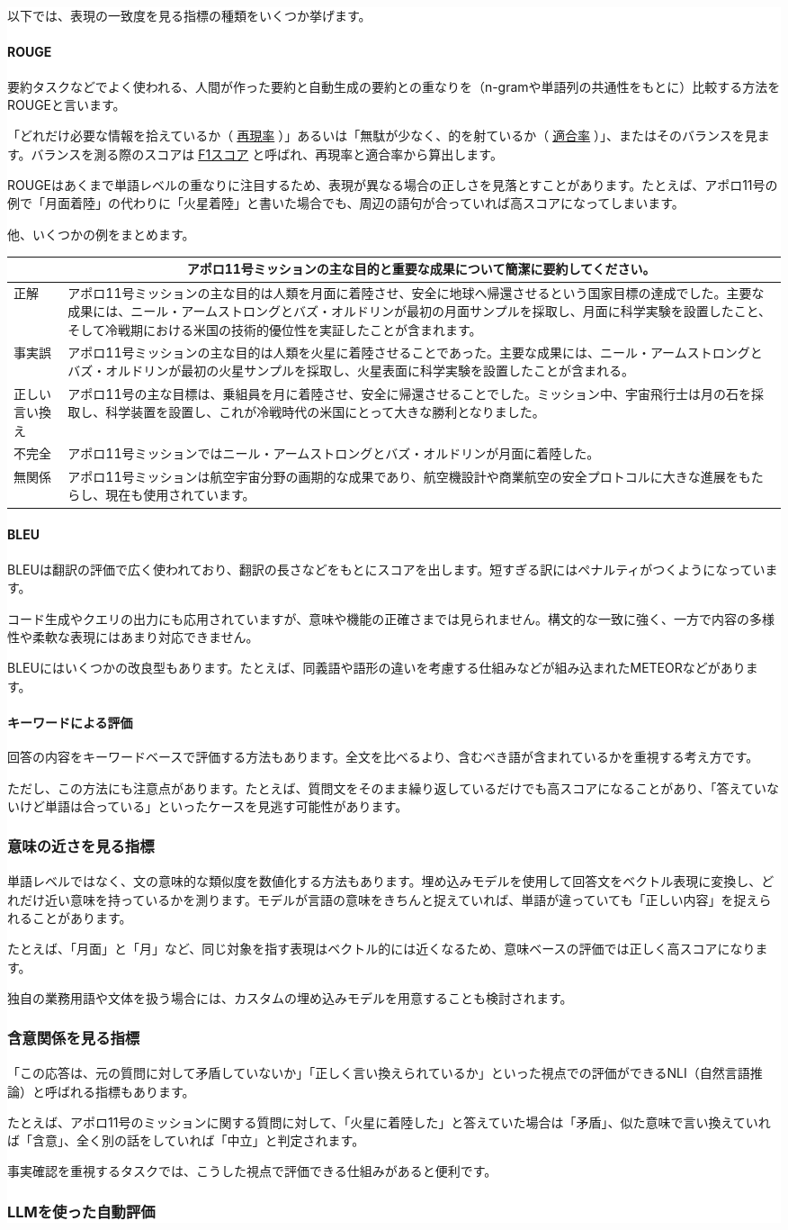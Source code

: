 以下では、表現の一致度を見る指標の種類をいくつか挙げます。

#### ROUGE

要約タスクなどでよく使われる、人間が作った要約と自動生成の要約との重なりを（n-gramや単語列の共通性をもとに）比較する方法をROUGEと言います。

「どれだけ必要な情報を拾えているか（ [再現率](https://ai-data-base.com/archives/26095 "再現率") ）」あるいは「無駄が少なく、的を射ているか（ [適合率](https://ai-data-base.com/archives/26103 "適合率") ）」、またはそのバランスを見ます。バランスを測る際のスコアは [F1スコア](https://ai-data-base.com/archives/26112 "F1スコア（F値）") と呼ばれ、再現率と適合率から算出します。

ROUGEはあくまで単語レベルの重なりに注目するため、表現が異なる場合の正しさを見落とすことがあります。たとえば、アポロ11号の例で「月面着陸」の代わりに「火星着陸」と書いた場合でも、周辺の語句が合っていれば高スコアになってしまいます。

他、いくつかの例をまとめます。

|  | **アポロ11号ミッションの主な目的と重要な成果について簡潔に要約してください。** |
| --- | --- |
| 正解 | アポロ11号ミッションの主な目的は人類を月面に着陸させ、安全に地球へ帰還させるという国家目標の達成でした。主要な成果には、ニール・アームストロングとバズ・オルドリンが最初の月面サンプルを採取し、月面に科学実験を設置したこと、そして冷戦期における米国の技術的優位性を実証したことが含まれます。 |
| 事実誤 | アポロ11号ミッションの主な目的は人類を火星に着陸させることであった。主要な成果には、ニール・アームストロングとバズ・オルドリンが最初の火星サンプルを採取し、火星表面に科学実験を設置したことが含まれる。 |
| 正しい言い換え | アポロ11号の主な目標は、乗組員を月に着陸させ、安全に帰還させることでした。ミッション中、宇宙飛行士は月の石を採取し、科学装置を設置し、これが冷戦時代の米国にとって大きな勝利となりました。 |
| 不完全 | アポロ11号ミッションではニール・アームストロングとバズ・オルドリンが月面に着陸した。 |
| 無関係 | アポロ11号ミッションは航空宇宙分野の画期的な成果であり、航空機設計や商業航空の安全プロトコルに大きな進展をもたらし、現在も使用されています。 |

#### BLEU

BLEUは翻訳の評価で広く使われており、翻訳の長さなどをもとにスコアを出します。短すぎる訳にはペナルティがつくようになっています。

コード生成やクエリの出力にも応用されていますが、意味や機能の正確さまでは見られません。構文的な一致に強く、一方で内容の多様性や柔軟な表現にはあまり対応できません。

BLEUにはいくつかの改良型もあります。たとえば、同義語や語形の違いを考慮する仕組みなどが組み込まれたMETEORなどがあります。

#### キーワードによる評価

回答の内容をキーワードベースで評価する方法もあります。全文を比べるより、含むべき語が含まれているかを重視する考え方です。

ただし、この方法にも注意点があります。たとえば、質問文をそのまま繰り返しているだけでも高スコアになることがあり、「答えていないけど単語は合っている」といったケースを見逃す可能性があります。

### 意味の近さを見る指標

単語レベルではなく、文の意味的な類似度を数値化する方法もあります。埋め込みモデルを使用して回答文をベクトル表現に変換し、どれだけ近い意味を持っているかを測ります。モデルが言語の意味をきちんと捉えていれば、単語が違っていても「正しい内容」を捉えられることがあります。

たとえば、「月面」と「月」など、同じ対象を指す表現はベクトル的には近くなるため、意味ベースの評価では正しく高スコアになります。

独自の業務用語や文体を扱う場合には、カスタムの埋め込みモデルを用意することも検討されます。

### 含意関係を見る指標

「この応答は、元の質問に対して矛盾していないか」「正しく言い換えられているか」といった視点での評価ができるNLI（自然言語推論）と呼ばれる指標もあります。

たとえば、アポロ11号のミッションに関する質問に対して、「火星に着陸した」と答えていた場合は「矛盾」、似た意味で言い換えていれば「含意」、全く別の話をしていれば「中立」と判定されます。

事実確認を重視するタスクでは、こうした視点で評価できる仕組みがあると便利です。

### LLMを使った自動評価
